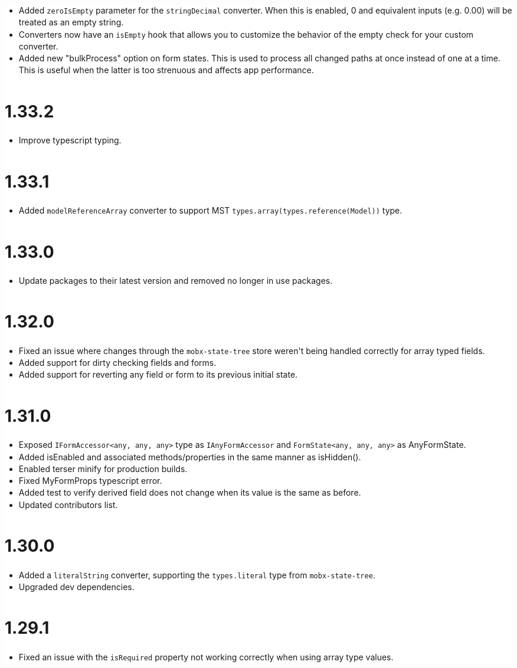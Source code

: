 -   Added `zeroIsEmpty` parameter for the `stringDecimal` converter. When this is enabled,
    0 and equivalent inputs (e.g. 0.00) will be treated as an empty string.
-   Converters now have an `isEmpty` hook that allows you to customize the behavior of
    the empty check for your custom converter.
-   Added new "bulkProcess" option on form states.
    This is used to process all changed paths at once instead of one at a time.
    This is useful when the latter is too strenuous and affects app performance.

# 1.33.2

-   Improve typescript typing.

# 1.33.1

-   Added `modelReferenceArray` converter to support MST `types.array(types.reference(Model))` type.

# 1.33.0

-   Update packages to their latest version and removed no longer in use packages.

# 1.32.0

-   Fixed an issue where changes through the `mobx-state-tree` store weren't being
    handled correctly for array typed fields.
-   Added support for dirty checking fields and forms.
-   Added support for reverting any field or form to its previous initial state.

# 1.31.0

-   Exposed `IFormAccessor<any, any, any>` type as `IAnyFormAccessor` and `FormState<any, any, any>` as AnyFormState.
-   Added isEnabled and associated methods/properties in the same manner as isHidden().
-   Enabled terser minify for production builds.
-   Fixed MyFormProps typescript error.
-   Added test to verify derived field does not change when its value is the same as before.
-   Updated contributors list.

# 1.30.0

-   Added a `literalString` converter, supporting the `types.literal` type from `mobx-state-tree`.
-   Upgraded dev dependencies.

# 1.29.1

-   Fixed an issue with the `isRequired` property not working correctly when
    using array type values.
